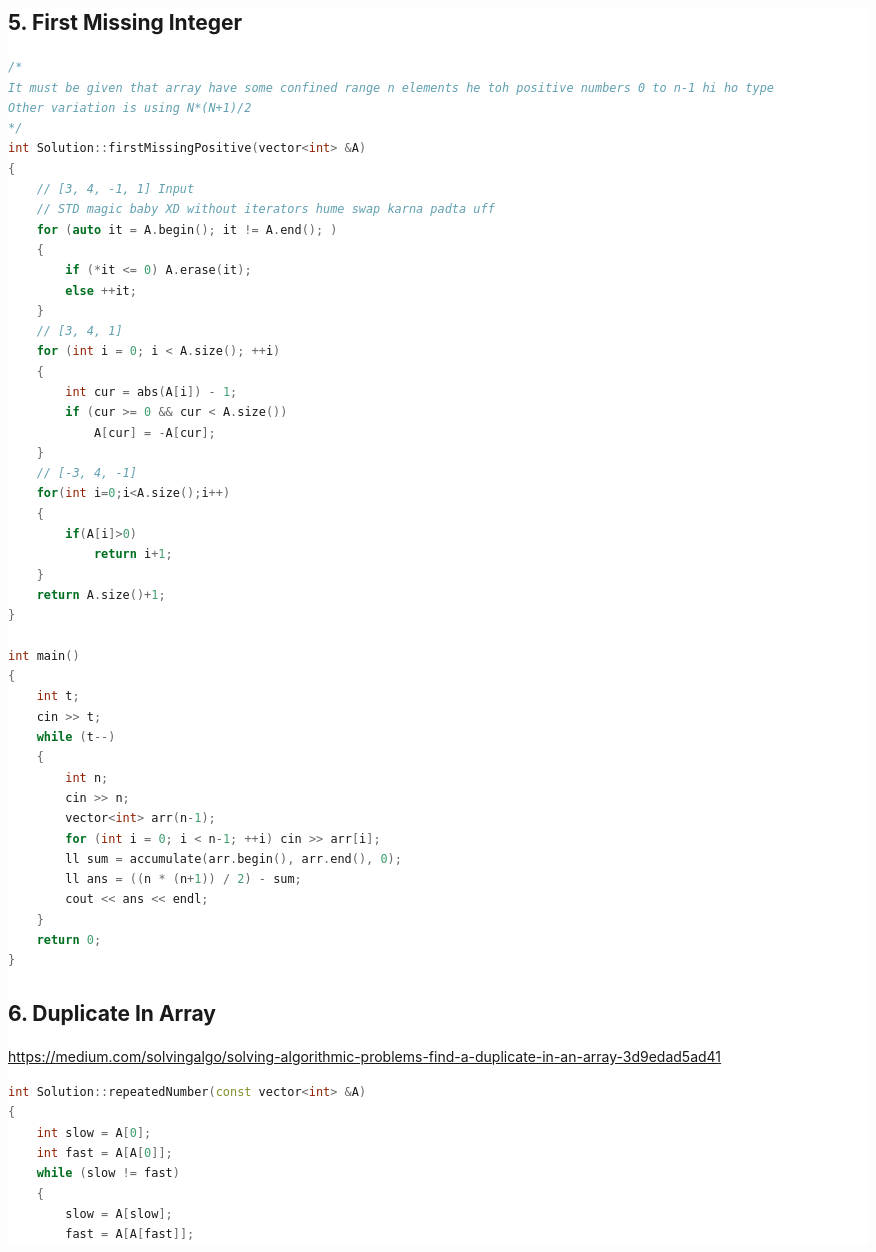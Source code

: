 ## 5. First Missing Integer
```c++
/*
It must be given that array have some confined range n elements he toh positive numbers 0 to n-1 hi ho type
Other variation is using N*(N+1)/2
*/
int Solution::firstMissingPositive(vector<int> &A)
{
    // [3, 4, -1, 1] Input
    // STD magic baby XD without iterators hume swap karna padta uff
    for (auto it = A.begin(); it != A.end(); )
    {
        if (*it <= 0) A.erase(it);
        else ++it;
    }
    // [3, 4, 1]
    for (int i = 0; i < A.size(); ++i)
    {
        int cur = abs(A[i]) - 1;
        if (cur >= 0 && cur < A.size())
            A[cur] = -A[cur];
    }
    // [-3, 4, -1]
    for(int i=0;i<A.size();i++)
    {
        if(A[i]>0)
            return i+1;
    }
    return A.size()+1;
}

int main()
{
    int t;
    cin >> t;
    while (t--)
    {
        int n;
        cin >> n;
        vector<int> arr(n-1);
        for (int i = 0; i < n-1; ++i) cin >> arr[i];
        ll sum = accumulate(arr.begin(), arr.end(), 0);
        ll ans = ((n * (n+1)) / 2) - sum;
        cout << ans << endl;
    }
    return 0;
}
```

## 6. Duplicate In Array
https://medium.com/solvingalgo/solving-algorithmic-problems-find-a-duplicate-in-an-array-3d9edad5ad41
```c++
int Solution::repeatedNumber(const vector<int> &A)
{
    int slow = A[0];
    int fast = A[A[0]];
    while (slow != fast)
    {
        slow = A[slow];
        fast = A[A[fast]];
```